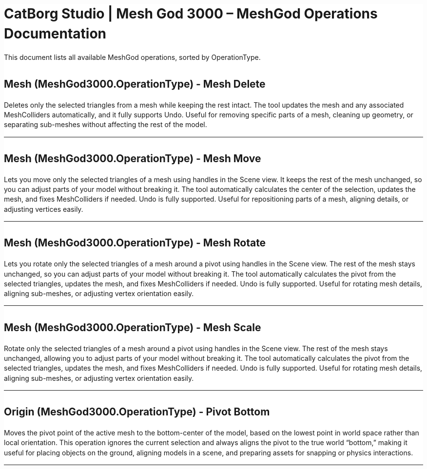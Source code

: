 # CatBorg Studio | Mesh God 3000 – MeshGod Operations Documentation

This document lists all available MeshGod operations, sorted by OperationType.

## Mesh (MeshGod3000.OperationType) - Mesh Delete

Deletes only the selected triangles from a mesh while keeping the rest intact. The tool updates the mesh and any associated MeshColliders automatically, and it fully supports Undo. Useful for removing specific parts of a mesh, cleaning up geometry, or separating sub-meshes without affecting the rest of the model.

---

## Mesh (MeshGod3000.OperationType) - Mesh Move

Lets you move only the selected triangles of a mesh using handles in the Scene view. It keeps the rest of the mesh unchanged, so you can adjust parts of your model without breaking it. The tool automatically calculates the center of the selection, updates the mesh, and fixes MeshColliders if needed. Undo is fully supported. Useful for repositioning parts of a mesh, aligning details, or adjusting vertices easily.

---

## Mesh (MeshGod3000.OperationType) - Mesh Rotate

Lets you rotate only the selected triangles of a mesh around a pivot using handles in the Scene view. The rest of the mesh stays unchanged, so you can adjust parts of your model without breaking it. The tool automatically calculates the pivot from the selected triangles, updates the mesh, and fixes MeshColliders if needed. Undo is fully supported. Useful for rotating mesh details, aligning sub-meshes, or adjusting vertex orientation easily.

---

## Mesh (MeshGod3000.OperationType) - Mesh Scale

Rotate only the selected triangles of a mesh around a pivot using handles in the Scene view. The rest of the mesh stays unchanged, allowing you to adjust parts of your model without breaking it. The tool automatically calculates the pivot from the selected triangles, updates the mesh, and fixes MeshColliders if needed. Undo is fully supported. Useful for rotating mesh details, aligning sub-meshes, or adjusting vertex orientation easily.

---

## Origin (MeshGod3000.OperationType) - Pivot Bottom

Moves the pivot point of the active mesh to the bottom-center of the model, based on the lowest point in world space rather than local orientation. This operation ignores the current selection and always aligns the pivot to the true world “bottom,” making it useful for placing objects on the ground, aligning models in a scene, and preparing assets for snapping or physics interactions.

---